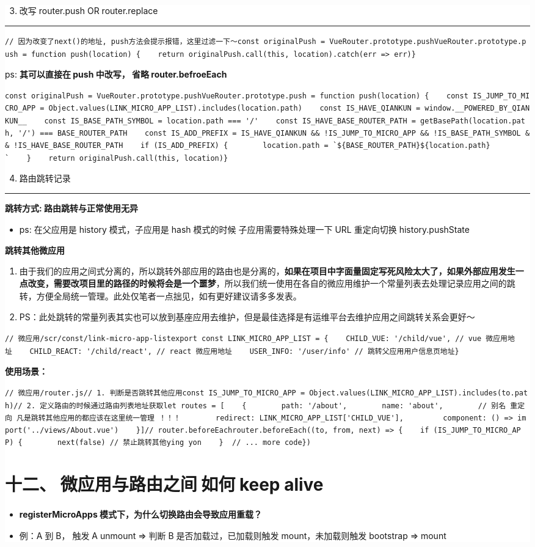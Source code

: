 3. 改写 router.push OR router.replace
-----------------------------------

```
// 因为改变了next()的地址, push方法会提示报错，这里过滤一下～const originalPush = VueRouter.prototype.pushVueRouter.prototype.push = function push(location) {    return originalPush.call(this, location).catch(err => err)}
```

ps: **其可以直接在 push 中改写， 省略 router.befroeEach**

```
const originalPush = VueRouter.prototype.pushVueRouter.prototype.push = function push(location) {    const IS_JUMP_TO_MICRO_APP = Object.values(LINK_MICRO_APP_LIST).includes(location.path)    const IS_HAVE_QIANKUN = window.__POWERED_BY_QIANKUN__    const IS_BASE_PATH_SYMBOL = location.path === '/'    const IS_HAVE_BASE_ROUTER_PATH = getBasePath(location.path, '/') === BASE_ROUTER_PATH    const IS_ADD_PREFIX = IS_HAVE_QIANKUN && !IS_JUMP_TO_MICRO_APP && !IS_BASE_PATH_SYMBOL && !IS_HAVE_BASE_ROUTER_PATH    if (IS_ADD_PREFIX) {        location.path = `${BASE_ROUTER_PATH}${location.path}`    }    return originalPush.call(this, location)}
```

4. 路由跳转记录
---------

**跳转方式: 路由跳转与正常使用无异**

*   ps: 在父应用是 history 模式，子应用是 hash 模式的时候 子应用需要特殊处理一下 URL 重定向切换 history.pushState
    

**跳转其他微应用**

1.  由于我们的应用之间式分离的，所以跳转外部应用的路由也是分离的，**如果在项目中字面量固定写死风险太大了，如果外部应用发生一点改变，需要改项目里的路径的时候将会是一个噩梦**，所以我们统一使用在各自的微应用维护一个常量列表去处理记录应用之间的跳转，方便全局统一管理。此处仅笔者一点拙见，如有更好建议请多多发表。
    
2.  PS：此处跳转的常量列表其实也可以放到基座应用去维护，但是最佳选择是有运维平台去维护应用之间跳转关系会更好～
    

```
// 微应用/scr/const/link-micro-app-listexport const LINK_MICRO_APP_LIST = {    CHILD_VUE: '/child/vue', // vue 微应用地址    CHILD_REACT: '/child/react', // react 微应用地址    USER_INFO: '/user/info' // 跳转父应用用户信息页地址}
```

**使用场景：**

```
// 微应用/router.js// 1. 判断是否跳转其他应用const IS_JUMP_TO_MICRO_APP = Object.values(LINK_MICRO_APP_LIST).includes(to.path)// 2. 定义路由的时候通过路由列表地址获取let routes = [    {        path: '/about',        name: 'about',        // 别名 重定向 凡是跳转其他应用的都应该在这里统一管理 ！！！        redirect: LINK_MICRO_APP_LIST['CHILD_VUE'],         component: () => import('../views/About.vue')    }]// router.beforeEachrouter.beforeEach((to, from, next) => {    if (IS_JUMP_TO_MICRO_APP) {        next(false) // 禁止跳转其他ying yon    }  // ... more code})
```

十二、 微应用与路由之间 如何 keep alive
==========================

*   **registerMicroApps 模式下，为什么切换路由会导致应用重载？**
    

*   例：A 到 B， 触发 A unmount ⇒ 判断 B 是否加载过，已加载则触发 mount，未加载则触发 bootstrap ⇒ mount
    